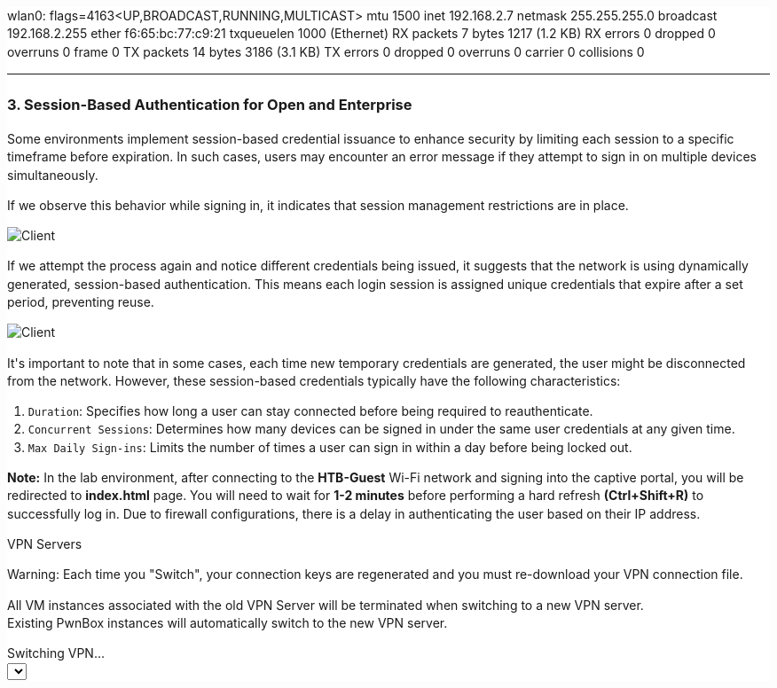 wlan0: flags=4163&lt;UP,BROADCAST,RUNNING,MULTICAST&gt;  mtu 1500
        inet 192.168.2.7  netmask 255.255.255.0  broadcast 192.168.2.255
        ether f6:65:bc:77:c9:21  txqueuelen 1000  (Ethernet)
        RX packets 7  bytes 1217 (1.2 KB)
        RX errors 0  dropped 0  overruns 0  frame 0
        TX packets 14  bytes 3186 (3.1 KB)
        TX errors 0  dropped 0 overruns 0  carrier 0  collisions 0
</code></pre>
<hr/>
<h3>3. Session-Based Authentication for Open and Enterprise</h3>
<p>Some environments implement session-based credential issuance to enhance security by limiting each session to a specific timeframe before expiration. In such cases, users may encounter an error message if they attempt to sign in on multiple devices simultaneously.</p>
<p>If we observe this behavior while signing in, it indicates that session management restrictions are in place.</p>
<p><img alt="Client" src="https://academy.hackthebox.com/storage/modules/299/client/Cred-Capture-Session-A.png"/></p>
<p>If we attempt the process again and notice different credentials being issued, it suggests that the network is using dynamically generated, session-based authentication. This means each login session is assigned unique credentials that expire after a set period, preventing reuse.</p>
<p><img alt="Client" src="https://academy.hackthebox.com/storage/modules/299/client/Cred-Capture-Session-B.png"/></p>
<p>It's important to note that in some cases, each time new temporary credentials are generated, the user might be disconnected from the network. However, these session-based credentials typically have the following characteristics:</p>
<ol>
<li>
<code>Duration</code>: Specifies how long a user can stay connected before being required to reauthenticate.</li>
<li>
<code>Concurrent Sessions</code>: Determines how many devices can be signed in under the same user credentials at any given time.</li>
<li>
<code>Max Daily Sign-ins</code>: Limits the number of times a user can sign in within a day before being locked out.</li>
</ol>
<div class="alert alert-primary fade show" role="alert">
<i class="mdi mdi-information-outline mr-2"></i> <b> Note:</b> In the lab environment, after connecting to the <b>HTB-Guest</b> Wi-Fi network and signing into the captive portal, you will be redirected to <b>index.html</b> page. You will need to wait for <b>1-2 minutes</b> before performing a hard refresh <b>(Ctrl+Shift+R)</b> to successfully log in. Due to firewall configurations, there is a delay in authenticating the user based on their IP address.
</div>
<div class="my-3 p-3 vpn-switch-card" id="vpn-switch">
<p class="font-size-14 color-white mb-0">VPN Servers</p>
<p class="font-size-13 mb-0">
<i class="fas fa-exclamation-triangle text-warning"></i><span class="color-white ml-1">Warning:</span> Each
                    time you "Switch",
                    your connection keys are regenerated and you must re-download your VPN connection file.
                </p>
<p class="font-size-13 mb-0">
                    All VM instances associated with the old VPN Server will be terminated when switching to
                    a new VPN server. <br/>
                    Existing PwnBox instances will automatically switch to the new VPN server.</p>
<div class="row mb-3">
<div class="col-12 mt-2">
<div class="d-none justify-content-center vpn-loader">
<div class="spinner-border text-success" role="status">
<span class="sr-only">Switching VPN...</span>
</div>
</div>
<select aria-label="vpn server" class="selectpicker custom-form-control vpnSelector badge-select" title="Select VPN Server">